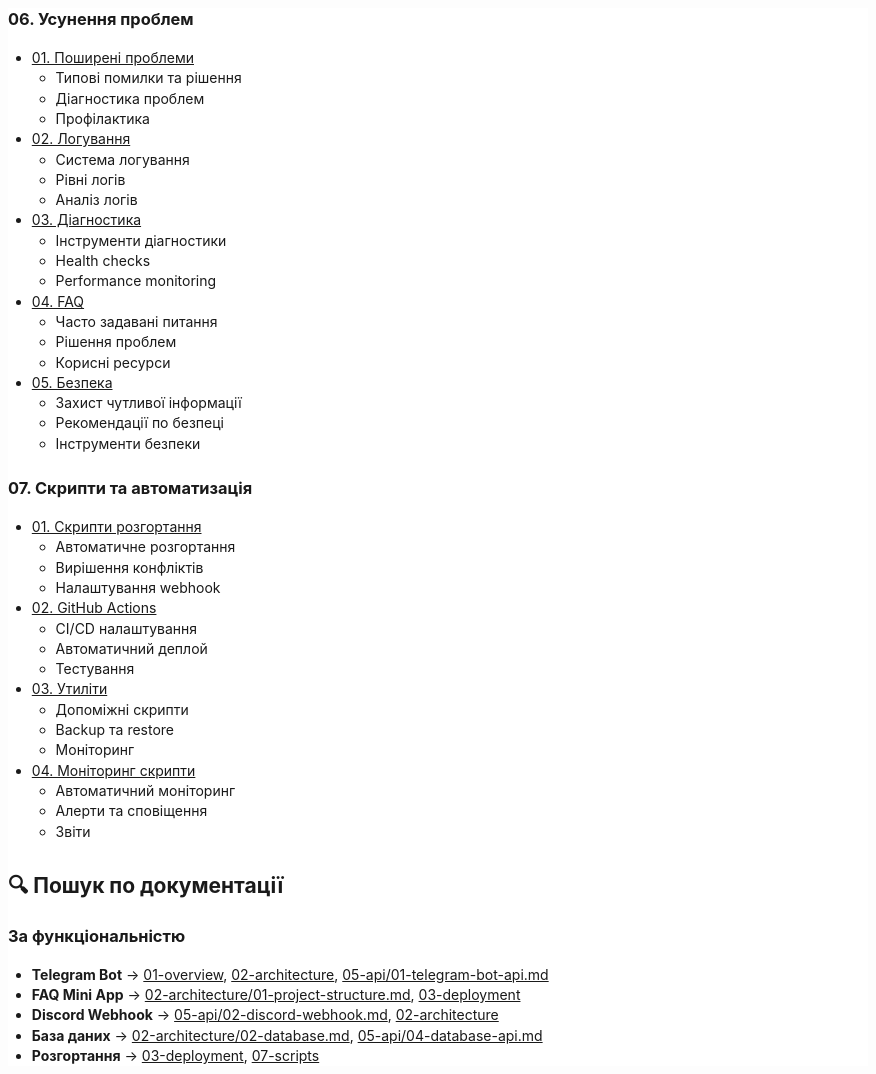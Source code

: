 ### 06. Усунення проблем
- [01. Поширені проблеми](./06-troubleshooting/01-common-issues.md)
  - Типові помилки та рішення
  - Діагностика проблем
  - Профілактика
- [02. Логування](./06-troubleshooting/02-logging.md)
  - Система логування
  - Рівні логів
  - Аналіз логів
- [03. Діагностика](./06-troubleshooting/03-diagnostics.md)
  - Інструменти діагностики
  - Health checks
  - Performance monitoring
- [04. FAQ](./06-troubleshooting/04-faq.md)
  - Часто задавані питання
  - Рішення проблем
  - Корисні ресурси
- [05. Безпека](./06-troubleshooting/05-security.md)
  - Захист чутливої інформації
  - Рекомендації по безпеці
  - Інструменти безпеки

### 07. Скрипти та автоматизація
- [01. Скрипти розгортання](./07-scripts/01-deployment-scripts.md)
  - Автоматичне розгортання
  - Вирішення конфліктів
  - Налаштування webhook
- [02. GitHub Actions](./07-scripts/02-github-actions.md)
  - CI/CD налаштування
  - Автоматичний деплой
  - Тестування
- [03. Утиліти](./07-scripts/03-utilities.md)
  - Допоміжні скрипти
  - Backup та restore
  - Моніторинг
- [04. Моніторинг скрипти](./07-scripts/04-monitoring-scripts.md)
  - Автоматичний моніторинг
  - Алерти та сповіщення
  - Звіти

## 🔍 Пошук по документації

### За функціональністю
- **Telegram Bot** → [01-overview](./01-overview/), [02-architecture](./02-architecture/), [05-api/01-telegram-bot-api.md](./05-api/01-telegram-bot-api.md)
- **FAQ Mini App** → [02-architecture/01-project-structure.md](./02-architecture/01-project-structure.md), [03-deployment](./03-deployment/)
- **Discord Webhook** → [05-api/02-discord-webhook.md](./05-api/02-discord-webhook.md), [02-architecture](./02-architecture/)
- **База даних** → [02-architecture/02-database.md](./02-architecture/02-database.md), [05-api/04-database-api.md](./05-api/04-database-api.md)
- **Розгортання** → [03-deployment](./03-deployment/), [07-scripts](./07-scripts/)
